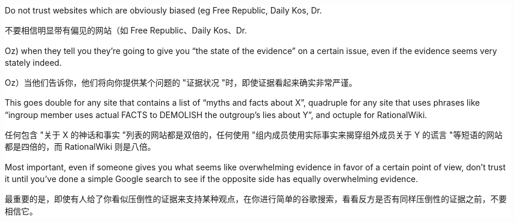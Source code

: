 Do not trust websites which are obviously biased (eg Free Republic, Daily Kos, Dr.  

不要相信明显带有偏见的网站（如 Free Republic、Daily Kos、Dr.  

Oz) when they tell you they’re going to give you “the state of the evidence” on a certain issue, even if the evidence seems very stately indeed.  

Oz）当他们告诉你，他们将向你提供某个问题的 "证据状况 "时，即使证据看起来确实非常严谨。  

This goes double for any site that contains a list of “myths and facts about X”, quadruple for any site that uses phrases like “ingroup member uses actual FACTS to DEMOLISH the outgroup’s lies about Y”, and octuple for RationalWiki.  

任何包含 "关于 X 的神话和事实 "列表的网站都是双倍的，任何使用 "组内成员使用实际事实来揭穿组外成员关于 Y 的谎言 "等短语的网站都是四倍的，而 RationalWiki 则是八倍。

Most important, even if someone gives you what seems like overwhelming evidence in favor of a certain point of view, don’t trust it until you’ve done a simple Google search to see if the opposite side has equally overwhelming evidence.  

最重要的是，即使有人给了你看似压倒性的证据来支持某种观点，在你进行简单的谷歌搜索，看看反方是否有同样压倒性的证据之前，不要相信它。
